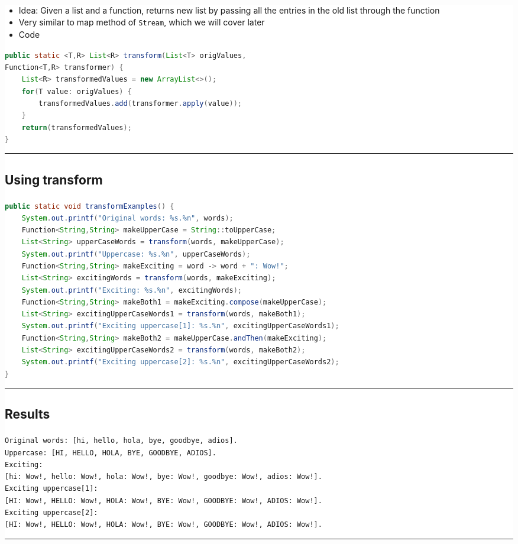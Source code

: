 - Idea: Given a list and a function, returns new list by passing all the entries in the old list
through the function
- Very similar to map method of `Stream`, which we will cover later
- Code

```java
public static <T,R> List<R> transform(List<T> origValues,
Function<T,R> transformer) {
    List<R> transformedValues = new ArrayList<>();
    for(T value: origValues) {
        transformedValues.add(transformer.apply(value));
    }
    return(transformedValues);
}
```

---

## Using transform

```java
public static void transformExamples() {
    System.out.printf("Original words: %s.%n", words);
    Function<String,String> makeUpperCase = String::toUpperCase;
    List<String> upperCaseWords = transform(words, makeUpperCase);
    System.out.printf("Uppercase: %s.%n", upperCaseWords);
    Function<String,String> makeExciting = word -> word + ": Wow!";
    List<String> excitingWords = transform(words, makeExciting);
    System.out.printf("Exciting: %s.%n", excitingWords);
    Function<String,String> makeBoth1 = makeExciting.compose(makeUpperCase);
    List<String> excitingUpperCaseWords1 = transform(words, makeBoth1);
    System.out.printf("Exciting uppercase[1]: %s.%n", excitingUpperCaseWords1);
    Function<String,String> makeBoth2 = makeUpperCase.andThen(makeExciting);
    List<String> excitingUpperCaseWords2 = transform(words, makeBoth2);
    System.out.printf("Exciting uppercase[2]: %s.%n", excitingUpperCaseWords2);
}
```

---

## Results

```text
Original words: [hi, hello, hola, bye, goodbye, adios].
Uppercase: [HI, HELLO, HOLA, BYE, GOODBYE, ADIOS].
Exciting:
[hi: Wow!, hello: Wow!, hola: Wow!, bye: Wow!, goodbye: Wow!, adios: Wow!].
Exciting uppercase[1]:
[HI: Wow!, HELLO: Wow!, HOLA: Wow!, BYE: Wow!, GOODBYE: Wow!, ADIOS: Wow!].
Exciting uppercase[2]:
[HI: Wow!, HELLO: Wow!, HOLA: Wow!, BYE: Wow!, GOODBYE: Wow!, ADIOS: Wow!].
```

---